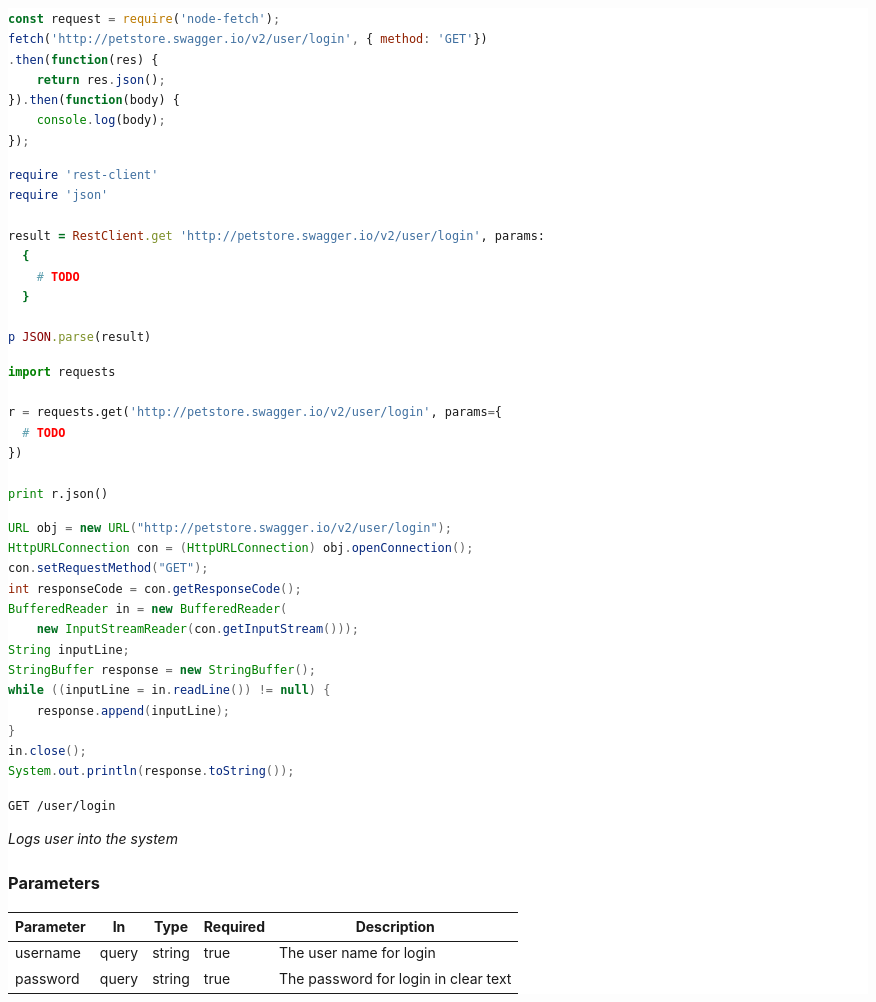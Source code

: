 ````javascript
const request = require('node-fetch');
fetch('http://petstore.swagger.io/v2/user/login', { method: 'GET'})
.then(function(res) {
    return res.json();
}).then(function(body) {
    console.log(body);
});
````

````ruby
require 'rest-client'
require 'json'

result = RestClient.get 'http://petstore.swagger.io/v2/user/login', params:
  {
    # TODO
  }

p JSON.parse(result)
````

````python
import requests

r = requests.get('http://petstore.swagger.io/v2/user/login', params={
  # TODO
})

print r.json()
````

````java
URL obj = new URL("http://petstore.swagger.io/v2/user/login");
HttpURLConnection con = (HttpURLConnection) obj.openConnection();
con.setRequestMethod("GET");
int responseCode = con.getResponseCode();
BufferedReader in = new BufferedReader(
    new InputStreamReader(con.getInputStream()));
String inputLine;
StringBuffer response = new StringBuffer();
while ((inputLine = in.readLine()) != null) {
    response.append(inputLine);
}
in.close();
System.out.println(response.toString());
````

`GET /user/login`

*Logs user into the system*

### Parameters

Parameter|In|Type|Required|Description
---|---|---|---|---|
username|query|string|true|The user name for login
password|query|string|true|The password for login in clear text
